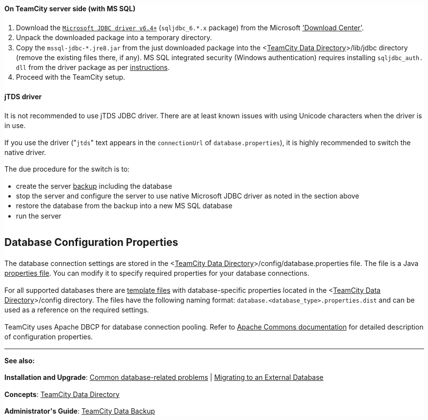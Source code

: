 #### On TeamCity server side (with MS SQL)

1. Download the [`Microsoft JDBC driver v6.4+`](https://www.microsoft.com/en-us/download/details.aspx?id=56615) (`sqljdbc_6.*.x` package) from the Microsoft ['Download Center'](https://docs.microsoft.com/en-us/sql/connect/jdbc/download-microsoft-jdbc-driver-for-sql-server).
2. Unpack the downloaded package into a temporary directory.
3. Copy the `mssql-jdbc-*.jre8.jar` from the just downloaded package into the \<[TeamCity Data Directory](teamcity-data-directory.md)\>\/lib\/jdbc directory (remove the existing files there, if any). MS SQL integrated security (Windows authentication) requires installing `sqljdbc_auth.dll` from the driver package as per [instructions](setting-up-teamcity-with-ms-sql-server.md#integratedSecurityAuth).
4. Proceed with the TeamCity setup.

#### jTDS driver

It is not recommended to use jTDS JDBC driver. There are at least known issues with using Unicode characters when the driver is in use.

If you use the driver ("`jtds`" text appears in the `connectionUrl` of `database.properties`), it is highly recommended to switch the native driver.

The due procedure for the switch is to:
* create the server [backup](teamcity-data-backup.md) including the database
* stop the server and configure the server to use native Microsoft JDBC driver as noted in the section above
* restore the database from the backup into a new MS SQL database
* run the server
 

## Database Configuration Properties

The database connection settings are stored in the \<[TeamCity Data Directory](teamcity-data-directory.md)\>\/config\/database.properties file. The file is a Java [properties file](http://en.wikipedia.org/wiki/.properties). You can modify it to specify required properties for your database connections.

For all supported databases there are [template files](teamcity-data-directory.md#.dist+Template+Configuration+Files) with database\-specific properties located in the \<[TeamCity Data Directory](teamcity-data-directory.md)\>\/config directory. The files have the following naming format: `database.<database_type>.properties.dist` and can be used as a reference on the required settings.

TeamCity uses Apache DBCP for database connection pooling. Refer to [Apache Commons documentation](http://commons.apache.org/dbcp/configuration.html) for detailed description of configuration properties.



 __  __
 
__See also:__

 
__Installation and Upgrade__: [Common database-related problems](common-problems.md) | [Migrating to an External Database](migrating-to-an-external-database.md)

__Concepts__: [TeamCity Data Directory](teamcity-data-directory.md)

__Administrator's Guide__: [TeamCity Data Backup](teamcity-data-backup.md)
 
